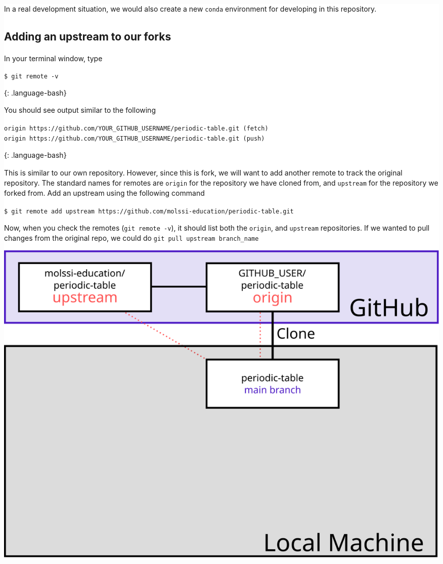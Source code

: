 In a real development situation, we would also create a new `conda` environment for developing in this repository.

## Adding an upstream to our forks

In your terminal window, type

~~~
$ git remote -v
~~~
{: .language-bash}

You should see output similar to the following

~~~
origin https://github.com/YOUR_GITHUB_USERNAME/periodic-table.git (fetch)
origin https://github.com/YOUR_GITHUB_USERNAME/periodic-table.git (push)
~~~
{: .language-bash}

This is similar to our own repository. However, since this is fork, we will want to add another remote to track the
original repository. The standard names for remotes are `origin` for the repository we have cloned from, and `upstream`
for the repository we forked from. Add an upstream using the following command

~~~
$ git remote add upstream https://github.com/molssi-education/periodic-table.git
~~~

Now, when you check the remotes (`git remote -v`), it should list both the `origin`, and `upstream` repositories. If we
wanted to pull changes from the original repo, we could do `git pull upstream branch_name`

<center><img src="../fig/github_workflows/github_remotes.svg"></center>
